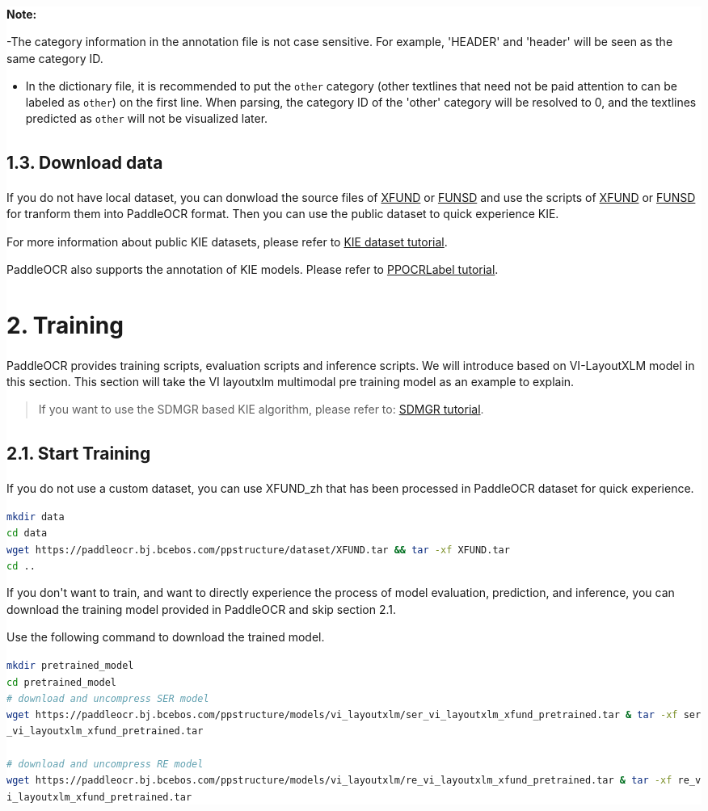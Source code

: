 **Note:**

-The category information in the annotation file is not case sensitive. For example, 'HEADER' and 'header' will be seen as the same category ID.
- In the dictionary file, it is recommended to put the `other` category (other textlines that need not be paid attention to can be labeled as `other`) on the first line. When parsing, the category ID of the 'other' category will be resolved to 0, and the textlines predicted as `other` will not be visualized later.

## 1.3. Download data

If you do not have local dataset, you can donwload the source files of [XFUND](https://github.com/doc-analysis/XFUND) or [FUNSD](https://guillaumejaume.github.io/FUNSD) and use the scripts of [XFUND](../../ppstructure/kie/tools/trans_xfun_data.py) or [FUNSD](../../ppstructure/kie/tools/trans_funsd_label.py) for tranform them into PaddleOCR format. Then you can use the public dataset to quick experience KIE.

For more information about public KIE datasets, please refer to [KIE dataset tutorial](./dataset/kie_datasets_en.md).

PaddleOCR also supports the annotation of KIE models. Please refer to [PPOCRLabel tutorial](../../PPOCRLabel/README.md).

# 2. Training

PaddleOCR provides training scripts, evaluation scripts and inference scripts. We will introduce based on VI-LayoutXLM model in this section.
This section will take the VI layoutxlm multimodal pre training model as an example to explain.

> If you want to use the SDMGR based KIE algorithm, please refer to: [SDMGR tutorial](./algorithm_kie_sdmgr_en.md).


## 2.1. Start Training

If you do not use a custom dataset, you can use XFUND_zh that has been processed in PaddleOCR dataset for quick experience.


```bash
mkdir data
cd data
wget https://paddleocr.bj.bcebos.com/ppstructure/dataset/XFUND.tar && tar -xf XFUND.tar
cd ..
```

If you don't want to train, and want to directly experience the process of model evaluation, prediction, and inference, you can download the training model provided in PaddleOCR and skip section 2.1.


Use the following command to download the trained model.

```bash
mkdir pretrained_model
cd pretrained_model
# download and uncompress SER model
wget https://paddleocr.bj.bcebos.com/ppstructure/models/vi_layoutxlm/ser_vi_layoutxlm_xfund_pretrained.tar & tar -xf ser_vi_layoutxlm_xfund_pretrained.tar

# download and uncompress RE model
wget https://paddleocr.bj.bcebos.com/ppstructure/models/vi_layoutxlm/re_vi_layoutxlm_xfund_pretrained.tar & tar -xf re_vi_layoutxlm_xfund_pretrained.tar
```
